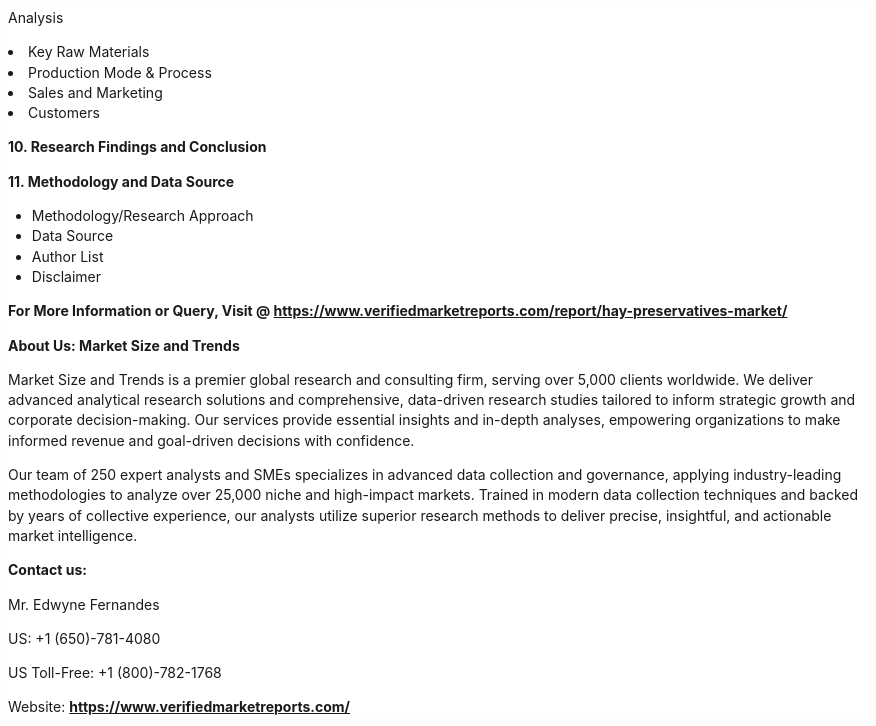 Analysis</li><li>Key Raw Materials</li><li>Production Mode &amp; Process</li><li>Sales and Marketing</li><li>Customers</li></ul><p><strong>10. Research Findings and Conclusion</strong></p><p><strong>11. Methodology and Data Source</strong></p><ul><li>Methodology/Research Approach</li><li>Data Source</li><li>Author List</li><li>Disclaimer</li></ul></p><p><strong>For More Information or Query, Visit @ <a href="https://www.verifiedmarketreports.com/report/hay-preservatives-market/">https://www.verifiedmarketreports.com/report/hay-preservatives-market/</a></strong></p><p><strong>About Us: Market Size and Trends</strong></p><p>Market Size and Trends is a premier global research and consulting firm, serving over 5,000 clients worldwide. We deliver advanced analytical research solutions and comprehensive, data-driven research studies tailored to inform strategic growth and corporate decision-making. Our services provide essential insights and in-depth analyses, empowering organizations to make informed revenue and goal-driven decisions with confidence.</p><p>Our team of 250 expert analysts and SMEs specializes in advanced data collection and governance, applying industry-leading methodologies to analyze over 25,000 niche and high-impact markets. Trained in modern data collection techniques and backed by years of collective experience, our analysts utilize superior research methods to deliver precise, insightful, and actionable market intelligence.</p><p><strong>Contact us:</strong></p><p>Mr. Edwyne Fernandes</p><p>US: +1 (650)-781-4080</p><p>US Toll-Free: +1 (800)-782-1768</p><p>Website: <strong><a href="https://www.verifiedmarketreports.com/">https://www.verifiedmarketreports.com/</a></strong></p>
